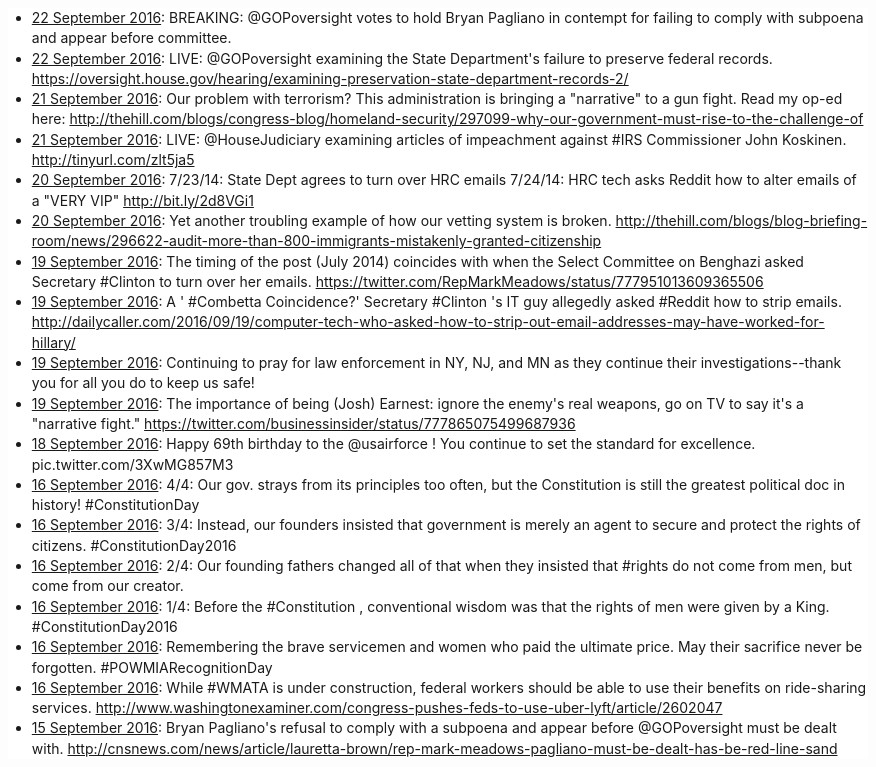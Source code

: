 * [22 September 2016](https://web.archive.org/web/20161201105916/https://twitter.com/repmarkmeadows/status/778974097107746841?lang=en-gb): BREAKING:  @GOPoversight  votes to hold Bryan Pagliano in contempt for failing to comply with subpoena and appear before committee.
* [22 September 2016](https://web.archive.org/web/20161210213144/https://twitter.com/repmarkmeadows/status/778958816570376193?lang=en-gb): LIVE:  @GOPoversight  examining the State Department's failure to preserve federal records. https://oversight.house.gov/hearing/examining-preservation-state-department-records-2/
* [21 September 2016](https://web.archive.org/web/20161129023857/https://twitter.com/repmarkmeadows/status/778706677436604417?lang=en-gb): Our problem with terrorism? This administration is bringing a "narrative" to a gun fight. Read my op-ed here:  http://thehill.com/blogs/congress-blog/homeland-security/297099-why-our-government-must-rise-to-the-challenge-of
* [21 September 2016](https://web.archive.org/web/20161201193812/https://twitter.com/repmarkmeadows/status/778595143431651328?lang=en-gb): LIVE:  @HouseJudiciary  examining articles of impeachment against  #IRS  Commissioner John Koskinen. http://tinyurl.com/zlt5ja5
* [20 September 2016](https://web.archive.org/web/20161129023908/https://twitter.com/repmarkmeadows/status/778320016152399872?lang=en-gb): 7/23/14: State Dept agrees to turn over HRC emails 7/24/14: HRC tech asks Reddit how to alter emails of a "VERY VIP" http://bit.ly/2d8VGi1
* [20 September 2016](https://web.archive.org/web/20161210213746/https://twitter.com/repmarkmeadows/status/778263139779575811?lang=en-gb): Yet another troubling example of how our vetting system is broken. http://thehill.com/blogs/blog-briefing-room/news/296622-audit-more-than-800-immigrants-mistakenly-granted-citizenship
* [19 September 2016](https://web.archive.org/web/20161201105919/https://twitter.com/repmarkmeadows/status/777952350451429376?lang=en-gb): The timing of the post (July 2014) coincides with when the Select Committee on Benghazi asked Secretary  #Clinton  to turn over her emails. https://twitter.com/RepMarkMeadows/status/777951013609365506
* [19 September 2016](https://web.archive.org/web/20161210213847/https://twitter.com/repmarkmeadows/status/777951013609365506?lang=en-gb): A ' #Combetta  Coincidence?' Secretary  #Clinton 's IT guy allegedly asked  #Reddit  how to strip emails. http://dailycaller.com/2016/09/19/computer-tech-who-asked-how-to-strip-out-email-addresses-may-have-worked-for-hillary/
* [19 September 2016](https://web.archive.org/web/20161201105922/https://twitter.com/repmarkmeadows/status/777913379969269760?lang=en-gb): Continuing to pray for law enforcement in NY, NJ, and MN as they continue their investigations--thank you for all you do to keep us safe!
* [19 September 2016](https://web.archive.org/web/20161201021249/https://twitter.com/repmarkmeadows/status/777877711796703232?lang=en-gb): The importance of being (Josh) Earnest: ignore the enemy's real weapons, go on TV to say it's a "narrative fight." https://twitter.com/businessinsider/status/777865075499687936
* [18 September 2016](https://web.archive.org/web/20161208194033/https://twitter.com/repmarkmeadows/status/777603628244799492): Happy 69th birthday to the  @usairforce ! You continue to set the standard for excellence. pic.twitter.com/3XwMG857M3
* [16 September 2016](https://web.archive.org/web/20161201021253/https://twitter.com/repmarkmeadows/status/776882469459165185?lang=en-gb): 4/4: Our gov. strays from its principles too often, but the Constitution is still the greatest political doc in history!  #ConstitutionDay
* [16 September 2016](https://web.archive.org/web/20161210214114/https://twitter.com/repmarkmeadows/status/776882175190962177?lang=en-gb): 3/4: Instead, our founders insisted that government is merely an agent to secure and protect the rights of citizens.  #ConstitutionDay2016
* [16 September 2016](https://web.archive.org/web/20161201105925/https://twitter.com/repmarkmeadows/status/776882060250210304?lang=en-gb): 2/4: Our founding fathers changed all of that when they insisted that  #rights  do not come from men, but come from our creator.
* [16 September 2016](https://web.archive.org/web/20161210214631/https://twitter.com/repmarkmeadows/status/776881949424181249?lang=en-gb): 1/4: Before the  #Constitution , conventional wisdom was that the rights of men were given by a King.  #ConstitutionDay2016
* [16 September 2016](https://web.archive.org/web/20161201105932/https://twitter.com/repmarkmeadows/status/776872171142516737?lang=en-gb): Remembering the brave servicemen and women who paid the ultimate price. May their sacrifice never be forgotten.  #POWMIARecognitionDay
* [16 September 2016](https://web.archive.org/web/20161210214653/https://twitter.com/repmarkmeadows/status/776850143765209088?lang=en-gb): While  #WMATA  is under construction, federal workers should be able to use their benefits on ride-sharing services. http://www.washingtonexaminer.com/congress-pushes-feds-to-use-uber-lyft/article/2602047
* [15 September 2016](https://web.archive.org/web/20161201105935/https://twitter.com/repmarkmeadows/status/776452082190708736?lang=en-gb): Bryan Pagliano's refusal to comply with a subpoena and appear before  @GOPoversight  must be dealt with. http://cnsnews.com/news/article/lauretta-brown/rep-mark-meadows-pagliano-must-be-dealt-has-be-red-line-sand